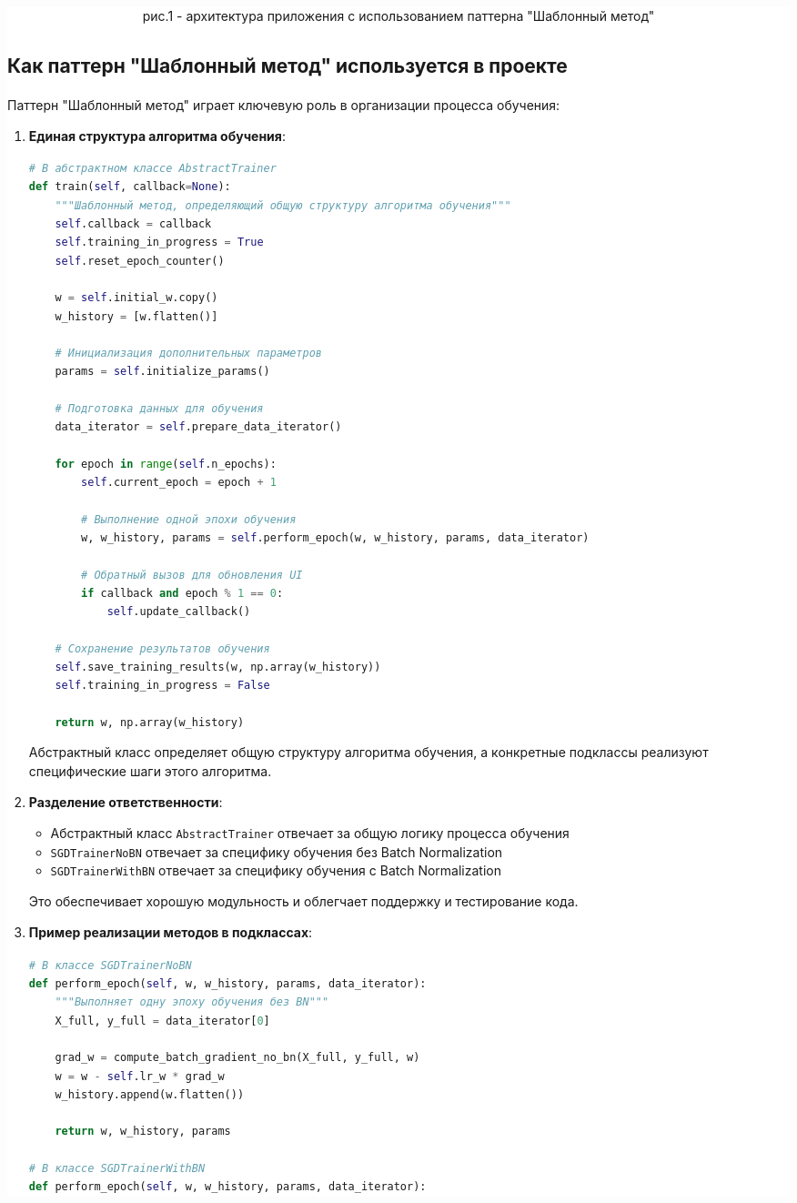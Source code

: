 <center>рис.1 - архитектура приложения с использованием паттерна "Шаблонный метод" </center> 

## Как паттерн "Шаблонный метод" используется в проекте

Паттерн "Шаблонный метод" играет ключевую роль в организации процесса обучения:

1. **Единая структура алгоритма обучения**:
   ```python
   # В абстрактном классе AbstractTrainer
   def train(self, callback=None):
       """Шаблонный метод, определяющий общую структуру алгоритма обучения"""
       self.callback = callback
       self.training_in_progress = True
       self.reset_epoch_counter()
       
       w = self.initial_w.copy()
       w_history = [w.flatten()]
       
       # Инициализация дополнительных параметров
       params = self.initialize_params()
       
       # Подготовка данных для обучения
       data_iterator = self.prepare_data_iterator()
       
       for epoch in range(self.n_epochs):
           self.current_epoch = epoch + 1
           
           # Выполнение одной эпохи обучения
           w, w_history, params = self.perform_epoch(w, w_history, params, data_iterator)
           
           # Обратный вызов для обновления UI
           if callback and epoch % 1 == 0:
               self.update_callback()
       
       # Сохранение результатов обучения
       self.save_training_results(w, np.array(w_history))
       self.training_in_progress = False
       
       return w, np.array(w_history)
   ```
   
   Абстрактный класс определяет общую структуру алгоритма обучения, а конкретные подклассы реализуют специфические шаги этого алгоритма.

2. **Разделение ответственности**:
   - Абстрактный класс `AbstractTrainer` отвечает за общую логику процесса обучения
   - `SGDTrainerNoBN` отвечает за специфику обучения без Batch Normalization
   - `SGDTrainerWithBN` отвечает за специфику обучения с Batch Normalization
   
   Это обеспечивает хорошую модульность и облегчает поддержку и тестирование кода.

3. **Пример реализации методов в подклассах**:
   ```python
   # В классе SGDTrainerNoBN
   def perform_epoch(self, w, w_history, params, data_iterator):
       """Выполняет одну эпоху обучения без BN"""
       X_full, y_full = data_iterator[0]
       
       grad_w = compute_batch_gradient_no_bn(X_full, y_full, w)
       w = w - self.lr_w * grad_w
       w_history.append(w.flatten())
       
       return w, w_history, params
   
   # В классе SGDTrainerWithBN
   def perform_epoch(self, w, w_history, params, data_iterator):
   ```